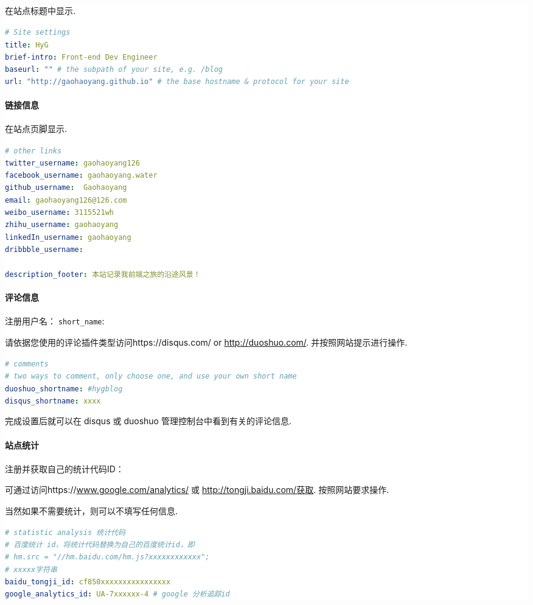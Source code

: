 在站点标题中显示.

```yml
# Site settings
title: HyG
brief-intro: Front-end Dev Engineer
baseurl: "" # the subpath of your site, e.g. /blog
url: "http://gaohaoyang.github.io" # the base hostname & protocol for your site
```

#### 链接信息

在站点页脚显示.

```yml
# other links
twitter_username: gaohaoyang126
facebook_username: gaohaoyang.water
github_username:  Gaohaoyang
email: gaohaoyang126@126.com
weibo_username: 3115521wh
zhihu_username: gaohaoyang
linkedIn_username: gaohaoyang
dribbble_username:

description_footer: 本站记录我前端之旅的沿途风景！
```

#### 评论信息

注册用户名： `short_name`:

请依据您使用的评论插件类型访问https://disqus.com/ or http://duoshuo.com/. 并按照网站提示进行操作.

```yml
# comments
# two ways to comment, only choose one, and use your own short name
duoshuo_shortname: #hygblog
disqus_shortname: xxxx
```

完成设置后就可以在 disqus 或 duoshuo 管理控制台中看到有关的评论信息.

#### 站点统计

注册并获取自己的统计代码ID：

可通过访问https://www.google.com/analytics/ 或 http://tongji.baidu.com/获取. 按照网站要求操作.

当然如果不需要统计，则可以不填写任何信息.

```yml
# statistic analysis 统计代码
# 百度统计 id，将统计代码替换为自己的百度统计id，即
# hm.src = "//hm.baidu.com/hm.js?xxxxxxxxxxxx";
# xxxxx字符串
baidu_tongji_id: cf850xxxxxxxxxxxxxxxx
google_analytics_id: UA-7xxxxxx-4 # google 分析追踪id
```
